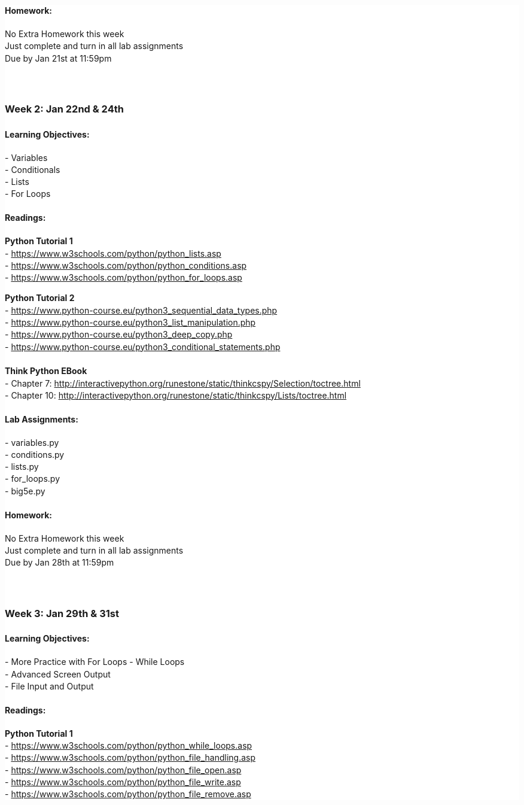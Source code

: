 #### Homework:
No Extra Homework this week<br>
Just complete and turn in all lab assignments<br>
Due by Jan 21st at 11:59pm<br><br>
<br>
### Week 2: Jan 22nd & 24th<br>
#### Learning Objectives:
\- Variables<br>
\- Conditionals<br>
\- Lists<br>
\- For Loops<br>
#### Readings:
**Python Tutorial 1**<br>
\- https://www.w3schools.com/python/python_lists.asp<br>
\- https://www.w3schools.com/python/python_conditions.asp<br>
\- https://www.w3schools.com/python/python_for_loops.asp<br>

**Python Tutorial 2**<br>
\- https://www.python-course.eu/python3_sequential_data_types.php<br>
\- https://www.python-course.eu/python3_list_manipulation.php<br>
\- https://www.python-course.eu/python3_deep_copy.php<br>
\- https://www.python-course.eu/python3_conditional_statements.php<br>
<br>
**Think Python EBook**<br>
\- Chapter 7: http://interactivepython.org/runestone/static/thinkcspy/Selection/toctree.html<br>
\- Chapter 10: http://interactivepython.org/runestone/static/thinkcspy/Lists/toctree.html<br>

#### Lab Assignments:
\- variables.py<br>
\- conditions.py<br>
\- lists.py<br>
\- for_loops.py<br>
\- big5e.py<br>

#### Homework:
No Extra Homework this week<br>
Just complete and turn in all lab assignments<br>
Due by Jan 28th at 11:59pm<br><br>
<br>
### Week 3: Jan 29th & 31st<br>
#### Learning Objectives:
\- More Practice with For Loops
\- While Loops<br>
\- Advanced Screen Output<br>
\- File Input and Output

#### Readings:
**Python Tutorial 1**<br>
\- https://www.w3schools.com/python/python_while_loops.asp<br>
\- https://www.w3schools.com/python/python_file_handling.asp<br>
\- https://www.w3schools.com/python/python_file_open.asp<br>
\- https://www.w3schools.com/python/python_file_write.asp<br>
\- https://www.w3schools.com/python/python_file_remove.asp<br>
